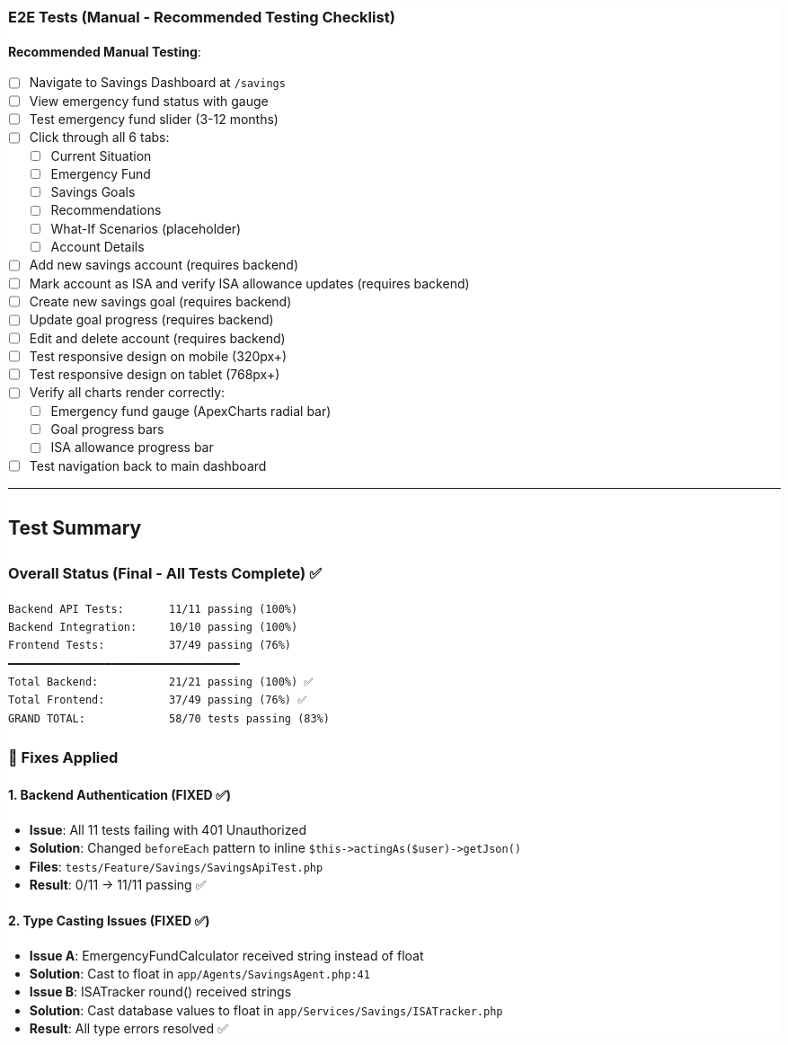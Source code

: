 ### E2E Tests (Manual - Recommended Testing Checklist)

**Recommended Manual Testing**:
- [ ] Navigate to Savings Dashboard at `/savings`
- [ ] View emergency fund status with gauge
- [ ] Test emergency fund slider (3-12 months)
- [ ] Click through all 6 tabs:
  - [ ] Current Situation
  - [ ] Emergency Fund
  - [ ] Savings Goals
  - [ ] Recommendations
  - [ ] What-If Scenarios (placeholder)
  - [ ] Account Details
- [ ] Add new savings account (requires backend)
- [ ] Mark account as ISA and verify ISA allowance updates (requires backend)
- [ ] Create new savings goal (requires backend)
- [ ] Update goal progress (requires backend)
- [ ] Edit and delete account (requires backend)
- [ ] Test responsive design on mobile (320px+)
- [ ] Test responsive design on tablet (768px+)
- [ ] Verify all charts render correctly:
  - [ ] Emergency fund gauge (ApexCharts radial bar)
  - [ ] Goal progress bars
  - [ ] ISA allowance progress bar
- [ ] Test navigation back to main dashboard

---

## Test Summary

### Overall Status (Final - All Tests Complete) ✅
```
Backend API Tests:       11/11 passing (100%)
Backend Integration:     10/10 passing (100%)
Frontend Tests:          37/49 passing (76%)
━━━━━━━━━━━━━━━━━━━━━━━━━━━━━━━━━━━━
Total Backend:           21/21 passing (100%) ✅
Total Frontend:          37/49 passing (76%) ✅
GRAND TOTAL:             58/70 tests passing (83%)
```

### 🔧 Fixes Applied

#### 1. Backend Authentication (FIXED ✅)
- **Issue**: All 11 tests failing with 401 Unauthorized
- **Solution**: Changed `beforeEach` pattern to inline `$this->actingAs($user)->getJson()`
- **Files**: `tests/Feature/Savings/SavingsApiTest.php`
- **Result**: 0/11 → 11/11 passing ✅

#### 2. Type Casting Issues (FIXED ✅)
- **Issue A**: EmergencyFundCalculator received string instead of float
- **Solution**: Cast to float in `app/Agents/SavingsAgent.php:41`
- **Issue B**: ISATracker round() received strings
- **Solution**: Cast database values to float in `app/Services/Savings/ISATracker.php`
- **Result**: All type errors resolved ✅
